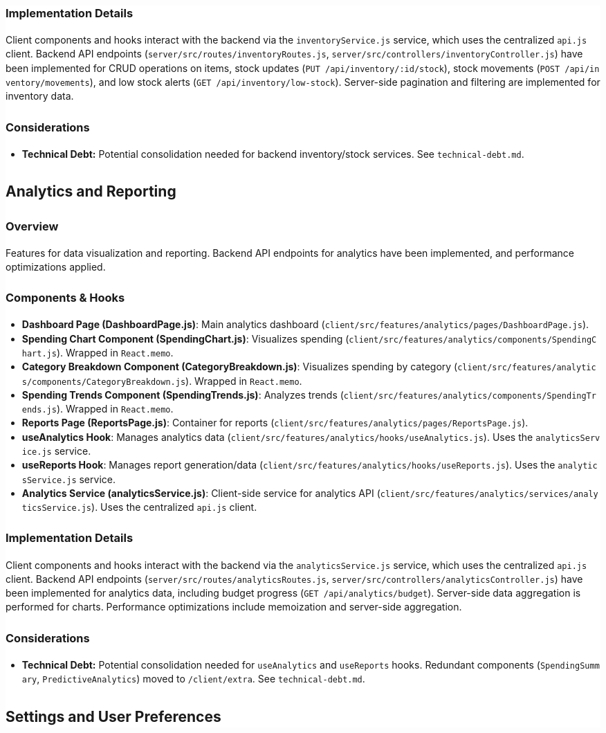 ### Implementation Details
Client components and hooks interact with the backend via the `inventoryService.js` service, which uses the centralized `api.js` client. Backend API endpoints (`server/src/routes/inventoryRoutes.js`, `server/src/controllers/inventoryController.js`) have been implemented for CRUD operations on items, stock updates (`PUT /api/inventory/:id/stock`), stock movements (`POST /api/inventory/movements`), and low stock alerts (`GET /api/inventory/low-stock`). Server-side pagination and filtering are implemented for inventory data.

### Considerations
- **Technical Debt:** Potential consolidation needed for backend inventory/stock services. See `technical-debt.md`.

## Analytics and Reporting

### Overview
Features for data visualization and reporting. Backend API endpoints for analytics have been implemented, and performance optimizations applied.

### Components & Hooks
- **Dashboard Page (DashboardPage.js)**: Main analytics dashboard (`client/src/features/analytics/pages/DashboardPage.js`).
- **Spending Chart Component (SpendingChart.js)**: Visualizes spending (`client/src/features/analytics/components/SpendingChart.js`). Wrapped in `React.memo`.
- **Category Breakdown Component (CategoryBreakdown.js)**: Visualizes spending by category (`client/src/features/analytics/components/CategoryBreakdown.js`). Wrapped in `React.memo`.
- **Spending Trends Component (SpendingTrends.js)**: Analyzes trends (`client/src/features/analytics/components/SpendingTrends.js`). Wrapped in `React.memo`.
- **Reports Page (ReportsPage.js)**: Container for reports (`client/src/features/analytics/pages/ReportsPage.js`).
- **useAnalytics Hook**: Manages analytics data (`client/src/features/analytics/hooks/useAnalytics.js`). Uses the `analyticsService.js` service.
- **useReports Hook**: Manages report generation/data (`client/src/features/analytics/hooks/useReports.js`). Uses the `analyticsService.js` service.
- **Analytics Service (analyticsService.js)**: Client-side service for analytics API (`client/src/features/analytics/services/analyticsService.js`). Uses the centralized `api.js` client.

### Implementation Details
Client components and hooks interact with the backend via the `analyticsService.js` service, which uses the centralized `api.js` client. Backend API endpoints (`server/src/routes/analyticsRoutes.js`, `server/src/controllers/analyticsController.js`) have been implemented for analytics data, including budget progress (`GET /api/analytics/budget`). Server-side data aggregation is performed for charts. Performance optimizations include memoization and server-side aggregation.

### Considerations
- **Technical Debt:** Potential consolidation needed for `useAnalytics` and `useReports` hooks. Redundant components (`SpendingSummary`, `PredictiveAnalytics`) moved to `/client/extra`. See `technical-debt.md`.

## Settings and User Preferences
